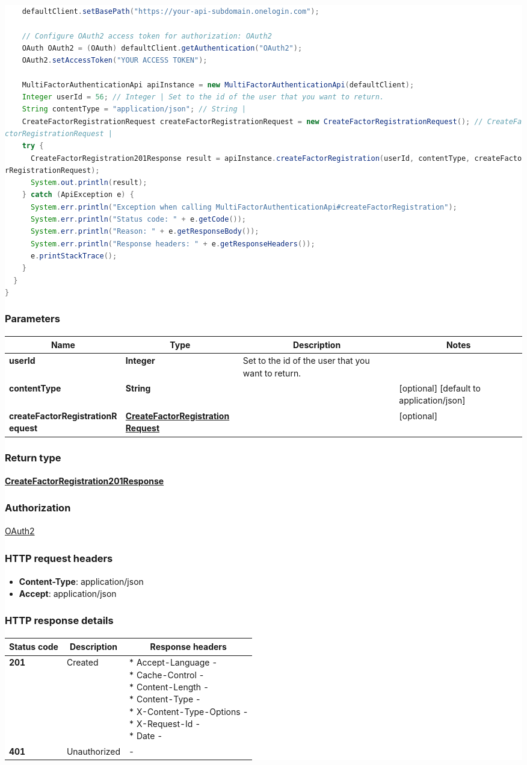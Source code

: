 ```java
    defaultClient.setBasePath("https://your-api-subdomain.onelogin.com");
    
    // Configure OAuth2 access token for authorization: OAuth2
    OAuth OAuth2 = (OAuth) defaultClient.getAuthentication("OAuth2");
    OAuth2.setAccessToken("YOUR ACCESS TOKEN");

    MultiFactorAuthenticationApi apiInstance = new MultiFactorAuthenticationApi(defaultClient);
    Integer userId = 56; // Integer | Set to the id of the user that you want to return.
    String contentType = "application/json"; // String | 
    CreateFactorRegistrationRequest createFactorRegistrationRequest = new CreateFactorRegistrationRequest(); // CreateFactorRegistrationRequest | 
    try {
      CreateFactorRegistration201Response result = apiInstance.createFactorRegistration(userId, contentType, createFactorRegistrationRequest);
      System.out.println(result);
    } catch (ApiException e) {
      System.err.println("Exception when calling MultiFactorAuthenticationApi#createFactorRegistration");
      System.err.println("Status code: " + e.getCode());
      System.err.println("Reason: " + e.getResponseBody());
      System.err.println("Response headers: " + e.getResponseHeaders());
      e.printStackTrace();
    }
  }
}
```

### Parameters

| Name | Type | Description  | Notes |
|------------- | ------------- | ------------- | -------------|
| **userId** | **Integer**| Set to the id of the user that you want to return. | |
| **contentType** | **String**|  | [optional] [default to application/json] |
| **createFactorRegistrationRequest** | [**CreateFactorRegistrationRequest**](CreateFactorRegistrationRequest.md)|  | [optional] |

### Return type

[**CreateFactorRegistration201Response**](CreateFactorRegistration201Response.md)

### Authorization

[OAuth2](../README.md#OAuth2)

### HTTP request headers

 - **Content-Type**: application/json
 - **Accept**: application/json

### HTTP response details
| Status code | Description | Response headers |
|-------------|-------------|------------------|
| **201** | Created |  * Accept-Language -  <br>  * Cache-Control -  <br>  * Content-Length -  <br>  * Content-Type -  <br>  * X-Content-Type-Options -  <br>  * X-Request-Id -  <br>  * Date -  <br>  |
| **401** | Unauthorized |  -  |

